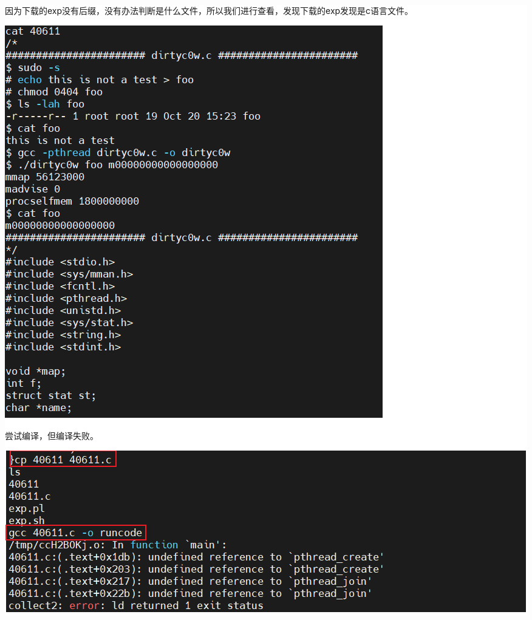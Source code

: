 因为下载的exp没有后缀，没有办法判断是什么文件，所以我们进行查看，发现下载的exp发现是c语言文件。

![查看下载的exp](./脏牛/查看下载的exp.png)

尝试编译，但编译失败。

![编译失败](./脏牛/编译失败.png)
